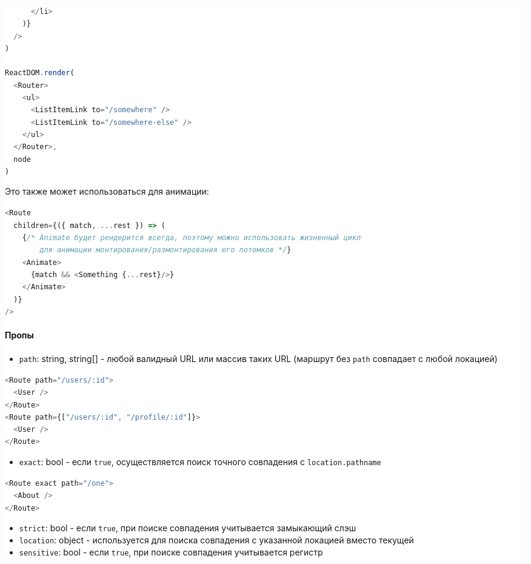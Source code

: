 ```js
      </li>
    )}
  />
)

ReactDOM.render(
  <Router>
    <ul>
      <ListItemLink to="/somewhere" />
      <ListItemLink to="/somewhere-else" />
    </ul>
  </Router>,
  node
)
```

Это также может использоваться для анимации:

```js
<Route
  children={({ match, ...rest }) => (
    {/* Animate будет рендерится всегда, поэтому можно использовать жизненный цикл
        для анимации монтирования/размонтирования его потомков */}
    <Animate>
      {match && <Something {...rest}/>}
    </Animate>
  )}
/>
```

#### Пропы

- `path`: string, string[] - любой валидный URL или массив таких URL (маршрут без `path` совпадает с любой локацией)

```js
<Route path="/users/:id">
  <User />
</Route>
<Route path={["/users/:id", "/profile/:id"]}>
  <User />
</Route>
```

- `exact`: bool - если `true`, осуществляется поиск точного совпадения с `location.pathname`

```js
<Route exact path="/one">
  <About />
</Route>
```

- `strict`: bool - если `true`, при поиске совпадения учитывается замыкающий слэш
- `location`: object - используется для поиска совпадения с указанной локацией вместо текущей
- `sensitive`: bool - если `true`, при поиске совпадения учитывается регистр
